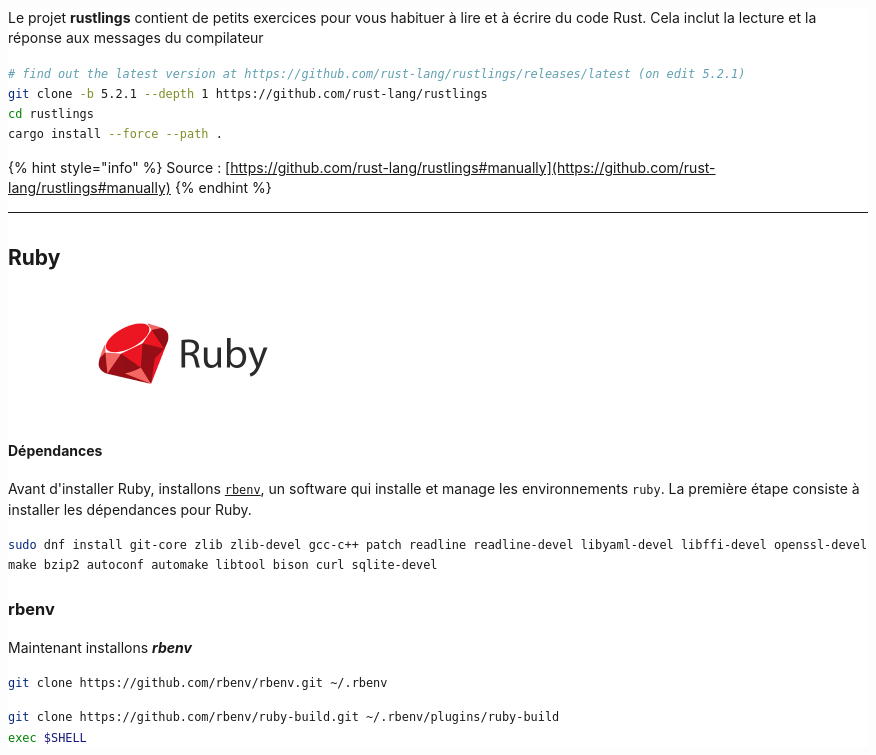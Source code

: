 Le projet **rustlings** contient de petits exercices pour vous habituer à lire et à écrire du code Rust. Cela inclut la lecture et la réponse aux messages du compilateur

```bash
# find out the latest version at https://github.com/rust-lang/rustlings/releases/latest (on edit 5.2.1)
git clone -b 5.2.1 --depth 1 https://github.com/rust-lang/rustlings
cd rustlings
cargo install --force --path .
```

{% hint style="info" %}
Source : [https://github.com/rust-lang/rustlings#manually](https://github.com/rust-lang/rustlings#manually)
{% endhint %}

***

## Ruby

<figure><img src="../../../../.gitbook/assets/Ruby-logo (1).png" alt="" width="270"><figcaption></figcaption></figure>

#### Dépendances

Avant d'installer Ruby, installons [`rbenv`](https://github.com/sstephenson/rbenv), un software qui installe et manage les environnements `ruby`. La première étape consiste à installer les dépendances pour Ruby.

```bash
sudo dnf install git-core zlib zlib-devel gcc-c++ patch readline readline-devel libyaml-devel libffi-devel openssl-devel make bzip2 autoconf automake libtool bison curl sqlite-devel
```

### rbenv

Maintenant installons _**rbenv**_

```bash
git clone https://github.com/rbenv/rbenv.git ~/.rbenv
```

```bash
git clone https://github.com/rbenv/ruby-build.git ~/.rbenv/plugins/ruby-build
exec $SHELL
```
